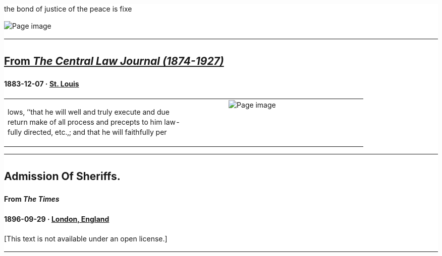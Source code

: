 the bond of justice of the peace is fixe
</td><td style="width: 50%; max-height: 75%; margin: auto; display: block;">
<img alt="Page image" src="https://tile.loc.gov/image-services/iiif/service:ndnp:txdn:batch_txdn_kilo_ver02:data:sn84022109:00211101866:1882121301:0662/pct:17.42929409059554,54.568485053200476,11.450908254771212,7.5831785171423745/!600,600/0/default.jpg"/>
</td>
</tr></table>

---

## [From _The Central Law Journal (1874-1927)_](https://archive.org/details/sim_central-law-journal_1883-12-07_17/page/n17/mode/1up?view=theater)

#### 1883-12-07 &middot; [St. Louis](http://dbpedia.org/resource/St._Louis)

<table style="width: 100%;"><tr><td style="width: 50%">

  
lows, ‘‘that he will well and truly execute and due  
return make of all process and precepts to him law-  
fully directed, etc.,; and that he will faithfully per
</td><td style="width: 50%; max-height: 75%; margin: auto; display: block;">
<img alt="Page image" src="https://iiif.archive.org/image/iiif/2/sim_central-law-journal_1883-12-07_17%2Fsim_central-law-journal_1883-12-07_17_jp2.zip%2Fsim_central-law-journal_1883-12-07_17_jp2%2Fsim_central-law-journal_1883-12-07_17_0017.jp2/pct:52.51141552511415,14.91769547325103,35.57838660578387,2.906378600823045/600,/0/default.jpg"/>
</td>
</tr></table>

---

## Admission Of Sheriffs.

#### From _The Times_

#### 1896-09-29 &middot; [London, England](http://dbpedia.org/resource/London)

[This text is not available under an open license.]

---

